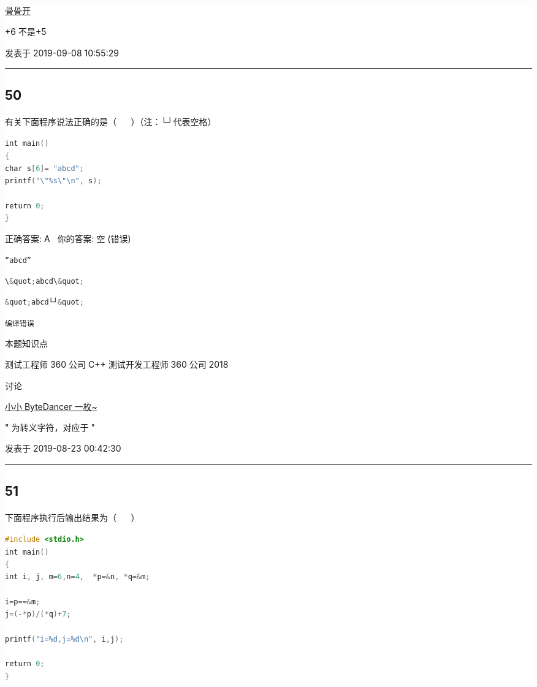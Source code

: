 [骨骨开](https://www.nowcoder.com/profile/542906256)

+6 不是+5

发表于 2019-09-08 10:55:29

* * *

## 50

有关下面程序说法正确的是（      ）（注：└┘代表空格）

```cpp
int main()
{ 
char s[6]= "abcd";
printf("\"%s\"\n", s);

return 0;
}
```

正确答案: A   你的答案: 空 (错误)

```cpp
“abcd”
```

```cpp
\&quot;abcd\&quot;
```

```cpp
&quot;abcd└┘&quot;
```

```cpp
编译错误
```

本题知识点

测试工程师 360 公司 C++ 测试开发工程师 360 公司 2018

讨论

[小小 ByteDancer 一枚~](https://www.nowcoder.com/profile/989069639)

\" 为转义字符，对应于 "

发表于 2019-08-23 00:42:30

* * *

## 51

下面程序执行后输出结果为（      ）

```cpp
#include <stdio.h>
int main()
{ 
int i, j, m=6,n=4,  *p=&n, *q=&m;

i=p==&m;
j=(-*p)/(*q)+7;

printf("i=%d,j=%d\n", i,j);

return 0;
}
```
